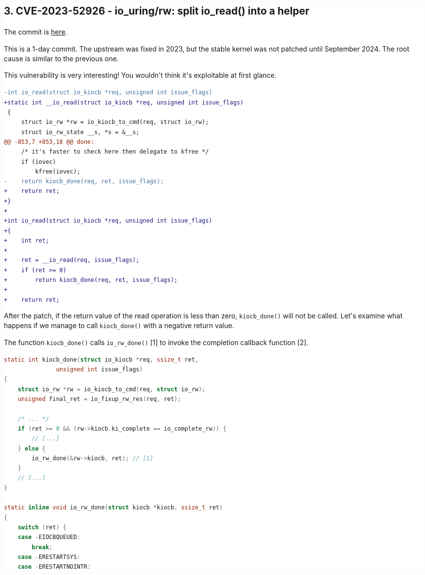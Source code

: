 ## 3. CVE-2023-52926 - io_uring/rw: split io_read() into a helper

The commit is [here](https://git.kernel.org/pub/scm/linux/kernel/git/stable/linux.git/commit/io_uring?h=linux-6.6.y&id=6c27fc6a783c8a77c756dd5461b15e465020d075).

This is a 1-day commit. The upstream was fixed in 2023, but the stable kernel was not patched until September 2024. The root cause is similar to the previous one.

This vulnerability is very interesting! You wouldn't think it's exploitable at first glance.

``` diff
-int io_read(struct io_kiocb *req, unsigned int issue_flags)
+static int __io_read(struct io_kiocb *req, unsigned int issue_flags)
 {
     struct io_rw *rw = io_kiocb_to_cmd(req, struct io_rw);
     struct io_rw_state __s, *s = &__s;
@@ -853,7 +853,18 @@ done:
     /* it's faster to check here then delegate to kfree */
     if (iovec)
         kfree(iovec);
-    return kiocb_done(req, ret, issue_flags);
+    return ret;
+}
+
+int io_read(struct io_kiocb *req, unsigned int issue_flags)
+{
+    int ret;
+
+    ret = __io_read(req, issue_flags);
+    if (ret >= 0)
+        return kiocb_done(req, ret, issue_flags);
+
+    return ret;
```

After the patch, if the return value of the read operation is less than zero, `kiocb_done()` will not be called. Let's examine what happens if we manage to call `kiocb_done()` with a negative return value.

The function `kiocb_done()` calls `io_rw_done()` [1] to invoke the completion callback function [2].

``` c
static int kiocb_done(struct io_kiocb *req, ssize_t ret,
               unsigned int issue_flags)
{
    struct io_rw *rw = io_kiocb_to_cmd(req, struct io_rw);
    unsigned final_ret = io_fixup_rw_res(req, ret);
    
    /* ... */
    if (ret >= 0 && (rw->kiocb.ki_complete == io_complete_rw)) {
        // [...]
    } else {
        io_rw_done(&rw->kiocb, ret); // [1]
    }
    // [...]
}

static inline void io_rw_done(struct kiocb *kiocb, ssize_t ret)
{
    switch (ret) {
    case -EIOCBQUEUED:
        break;
    case -ERESTARTSYS:
    case -ERESTARTNOINTR:
```